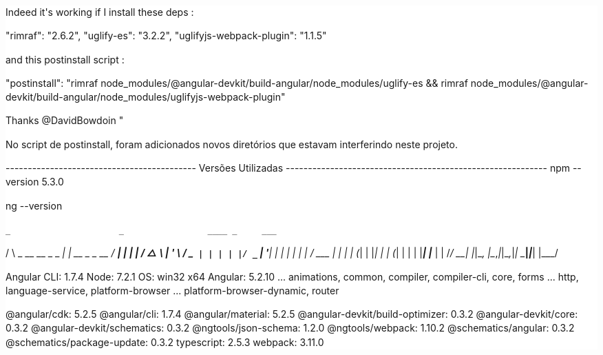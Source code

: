 Indeed it's working if I install these deps :

"rimraf": "2.6.2",
"uglify-es": "3.2.2",
"uglifyjs-webpack-plugin": "1.1.5"

and this postinstall script :

"postinstall": "rimraf node_modules/@angular-devkit/build-angular/node_modules/uglify-es && rimraf node_modules/@angular-devkit/build-angular/node_modules/uglifyjs-webpack-plugin"

Thanks @DavidBowdoin
"

No script de postinstall, foram adicionados novos diretórios que estavam interferindo neste projeto.


------------------------------------------- Versões Utilizadas -----------------------------------------------------------
npm --version
5.3.0

ng --version

    _                      _                 ____ _     ___
   / \   _ __   __ _ _   _| | __ _ _ __     / ___| |   |_ _|
  / △ \ | '_ \ / _` | | | | |/ _` | '__|   | |   | |    | |
 / ___ \| | | | (_| | |_| | | (_| | |      | |___| |___ | |
/_/   \_\_| |_|\__, |\__,_|_|\__,_|_|       \____|_____|___|
               |___/

Angular CLI: 1.7.4
Node: 7.2.1
OS: win32 x64
Angular: 5.2.10
... animations, common, compiler, compiler-cli, core, forms
... http, language-service, platform-browser
... platform-browser-dynamic, router

@angular/cdk: 5.2.5
@angular/cli: 1.7.4
@angular/material: 5.2.5
@angular-devkit/build-optimizer: 0.3.2
@angular-devkit/core: 0.3.2
@angular-devkit/schematics: 0.3.2
@ngtools/json-schema: 1.2.0
@ngtools/webpack: 1.10.2
@schematics/angular: 0.3.2
@schematics/package-update: 0.3.2
typescript: 2.5.3
webpack: 3.11.0





